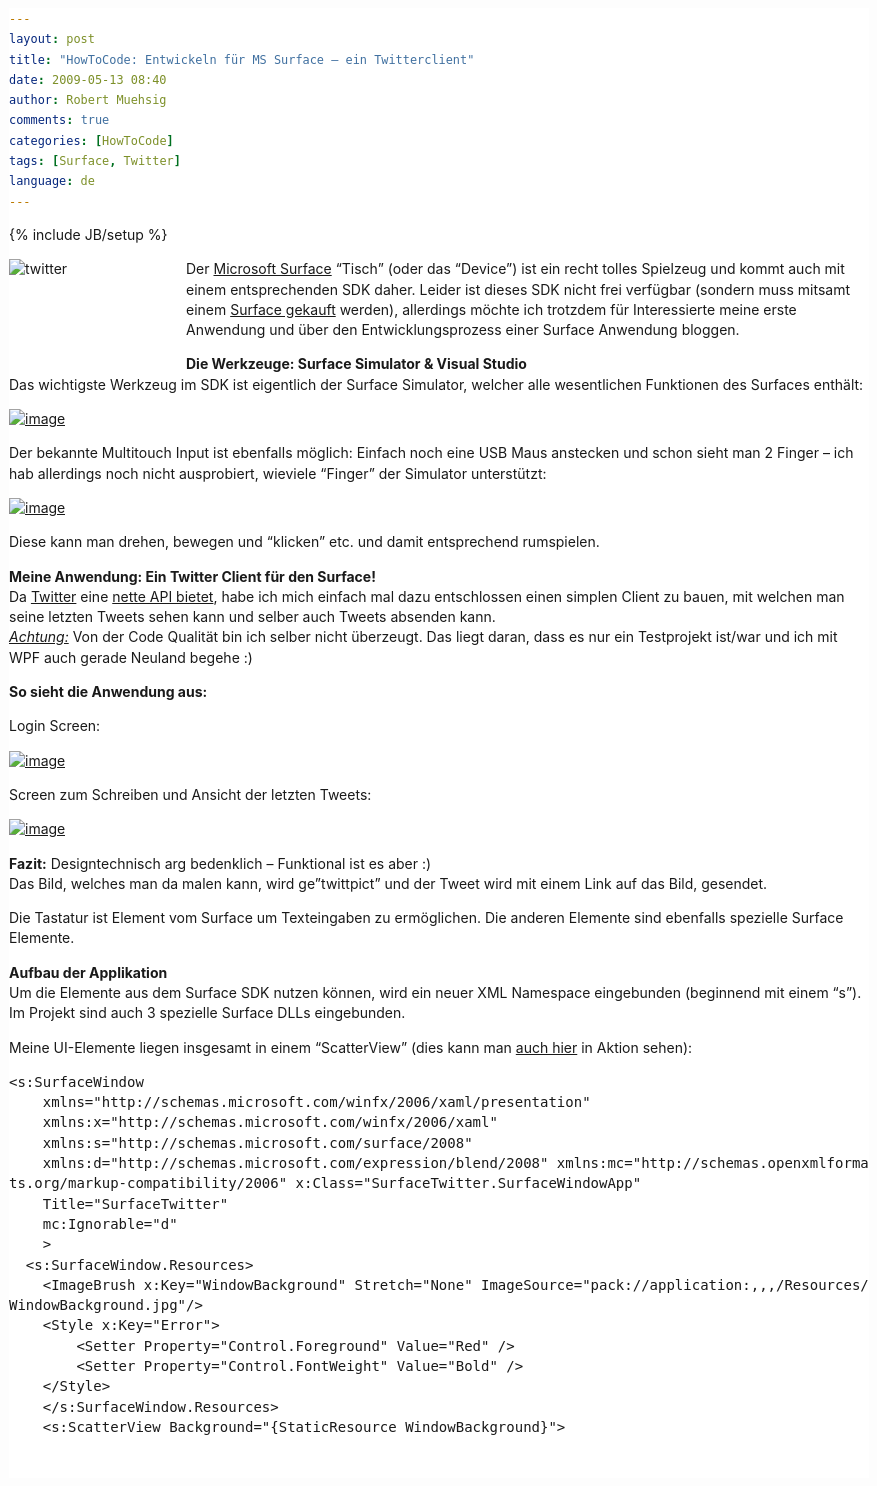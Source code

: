 ```yaml
---
layout: post
title: "HowToCode: Entwickeln für MS Surface – ein Twitterclient"
date: 2009-05-13 08:40
author: Robert Muehsig
comments: true
categories: [HowToCode]
tags: [Surface, Twitter]
language: de
---
```

{% include JB/setup %}
<p><a href="{{BASE_PATH}}/assets/wp-images-de/twitter.jpg"><img title="twitter" style="border-top-width: 0px; display: inline; border-left-width: 0px; border-bottom-width: 0px; margin: 0px 10px 0px 0px; border-right-width: 0px" height="111" alt="twitter" src="{{BASE_PATH}}/assets/wp-images-de/twitter-thumb.jpg" width="167" align="left" border="0" /></a></p>  <p>Der <a href="http://www.microsoft.com/surface/">Microsoft Surface</a> &#8220;Tisch&#8221; (oder das &#8220;Device&#8221;) ist ein recht tolles Spielzeug und kommt auch mit einem entsprechenden SDK daher. Leider ist dieses SDK nicht frei verf&#252;gbar (sondern muss mitsamt einem <a href="http://www.microsoft.com/surface/Default.aspx?page=howtobuy#section=Microsoft%20Surface%20SDK">Surface gekauft</a> werden), allerdings m&#246;chte ich trotzdem f&#252;r Interessierte meine erste Anwendung und &#252;ber den Entwicklungsprozess einer Surface Anwendung bloggen.</p>  <p></p> 

  <p></p>  <p><strong>Die Werkzeuge: Surface Simulator &amp; Visual Studio</strong>     <br />Das wichtigste Werkzeug im SDK ist eigentlich der Surface Simulator, welcher alle wesentlichen Funktionen des Surfaces enth&#228;lt:</p>  <p><a href="{{BASE_PATH}}/assets/wp-images-de/image731.png"><img title="image" style="border-top-width: 0px; display: inline; border-left-width: 0px; border-bottom-width: 0px; border-right-width: 0px" height="418" alt="image" src="{{BASE_PATH}}/assets/wp-images-de/image-thumb709.png" width="501" border="0" /></a></p>  <p>Der bekannte Multitouch Input ist ebenfalls m&#246;glich: Einfach noch eine USB Maus anstecken und schon sieht man 2 Finger &#8211; ich hab allerdings noch nicht ausprobiert, wieviele &#8220;Finger&#8221; der Simulator unterst&#252;tzt:</p>  <p><a href="{{BASE_PATH}}/assets/wp-images-de/image732.png"><img title="image" style="border-top-width: 0px; display: inline; border-left-width: 0px; border-bottom-width: 0px; border-right-width: 0px" height="149" alt="image" src="{{BASE_PATH}}/assets/wp-images-de/image-thumb710.png" width="244" border="0" /></a></p>  <p>Diese kann man drehen, bewegen und &#8220;klicken&#8221; etc. und damit entsprechend rumspielen.</p>  <p><strong>Meine Anwendung: Ein Twitter Client f&#252;r den Surface!      <br /></strong>Da <a href="http://twitter.com/">Twitter</a> eine <a href="{{BASE_PATH}}/2009/04/20/howto-twittern-mit-c/">nette API bietet</a>, habe ich mich einfach mal dazu entschlossen einen simplen Client zu bauen, mit welchen man seine letzten Tweets sehen kann und selber auch Tweets absenden kann.     <br /><em><u>Achtung:</u></em> Von der Code Qualit&#228;t bin ich selber nicht &#252;berzeugt. Das liegt daran, dass es nur ein Testprojekt ist/war und ich mit WPF auch gerade Neuland begehe :)</p>  <p><strong>So sieht die Anwendung aus:</strong></p>  <p>Login Screen:</p>  <p><a href="{{BASE_PATH}}/assets/wp-images-de/image733.png"><img title="image" style="border-top-width: 0px; display: inline; border-left-width: 0px; border-bottom-width: 0px; border-right-width: 0px" height="381" alt="image" src="{{BASE_PATH}}/assets/wp-images-de/image-thumb711.png" width="454" border="0" /></a></p>  <p>Screen zum Schreiben und Ansicht der letzten Tweets:</p>  <p><a href="{{BASE_PATH}}/assets/wp-images-de/image734.png"><img title="image" style="border-top-width: 0px; display: inline; border-left-width: 0px; border-bottom-width: 0px; border-right-width: 0px" height="376" alt="image" src="{{BASE_PATH}}/assets/wp-images-de/image-thumb712.png" width="450" border="0" /></a></p>  <p><strong>Fazit:</strong> Designtechnisch arg bedenklich &#8211; Funktional ist es aber :)&#160; <br />Das Bild, welches man da malen kann, wird ge&#8221;twittpict&#8221; und der Tweet wird mit einem Link auf das Bild, gesendet.</p>  <p>Die Tastatur ist Element vom Surface um Texteingaben zu erm&#246;glichen. Die anderen Elemente sind ebenfalls spezielle Surface Elemente.</p>  <p><strong>Aufbau der Applikation      <br /></strong>Um die Elemente aus dem Surface SDK nutzen k&#246;nnen, wird ein neuer XML Namespace eingebunden (beginnend mit einem &#8220;s&#8221;). Im Projekt sind auch 3 spezielle Surface DLLs eingebunden.</p>  <p>Meine UI-Elemente liegen insgesamt in einem &#8220;ScatterView&#8221; (dies kann man <a href="{{BASE_PATH}}/2007/11/13/surface-sdk-in-action-bildbetrachten-mit-dem-scatterview/">auch hier</a> in Aktion sehen):</p>  <div class="wlWriterSmartContent" id="scid:812469c5-0cb0-4c63-8c15-c81123a09de7:e13d0057-80d3-4041-9ae9-4d777cf91b04" style="padding-right: 0px; display: inline; padding-left: 0px; float: none; padding-bottom: 0px; margin: 0px; padding-top: 0px">   <pre class="c#" name="code">&lt;s:SurfaceWindow
    xmlns=&quot;http://schemas.microsoft.com/winfx/2006/xaml/presentation&quot;
    xmlns:x=&quot;http://schemas.microsoft.com/winfx/2006/xaml&quot;
    xmlns:s=&quot;http://schemas.microsoft.com/surface/2008&quot;
    xmlns:d=&quot;http://schemas.microsoft.com/expression/blend/2008&quot; xmlns:mc=&quot;http://schemas.openxmlformats.org/markup-compatibility/2006&quot; x:Class=&quot;SurfaceTwitter.SurfaceWindowApp&quot;
    Title=&quot;SurfaceTwitter&quot;
    mc:Ignorable=&quot;d&quot;
    &gt;
  &lt;s:SurfaceWindow.Resources&gt;
    &lt;ImageBrush x:Key=&quot;WindowBackground&quot; Stretch=&quot;None&quot; ImageSource=&quot;pack://application:,,,/Resources/WindowBackground.jpg&quot;/&gt;
    &lt;Style x:Key=&quot;Error&quot;&gt;
        &lt;Setter Property=&quot;Control.Foreground&quot; Value=&quot;Red&quot; /&gt;
        &lt;Setter Property=&quot;Control.FontWeight&quot; Value=&quot;Bold&quot; /&gt;
    &lt;/Style&gt;
    &lt;/s:SurfaceWindow.Resources&gt;
    &lt;s:ScatterView Background=&quot;{StaticResource WindowBackground}&quot;&gt;
